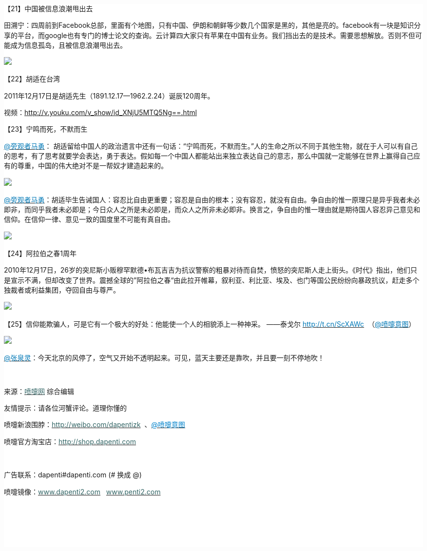 <p>【21】中国被信息浪潮甩出去</p>
<p>田溯宁：四周前到Facebook总部，里面有个地图，只有中国、伊朗和朝鲜等少数几个国家是黑的，其他是亮的。facebook有一块是知识分享的平台，而google也有专门的博士论文的查询。云计算四大家只有苹果在中国有业务。我们挡出去的是技术。需要思想解放。否则不但可能成为信息孤岛，且被信息浪潮甩出去。</p>
<p><img style="BORDER-BOTTOM-COLOR: #000000; BORDER-TOP-COLOR: #000000; BORDER-RIGHT-COLOR: #000000; BORDER-LEFT-COLOR: #000000" border="0" src="http://ptimg.org:88/dapenti/BB9yJ54M/nV0Il.jpg"></p>
<p>【22】胡适在台湾</p>
<p>2011年12月17日是胡适先生（1891.12.17—1962.2.24）诞辰120周年。</p>
<p>视频：<a href="http://v.youku.com/v_show/id_XNjU5MTQ5Ng==.html">http://v.youku.com/v_show/id_XNjU5MTQ5Ng==.html</a></p>
<p><embed height="400" type="application/x-shockwave-flash" align="middle" width="480" src="http://player.youku.com/player.php/sid/XNjU5MTQ5Ng==/v.swf" allowfullscreen="true" allowscriptaccess="sameDomain" quality="high"></embed> </p>
<p>【23】宁鸣而死，不默而生</p>
<p><a title="旁观者马勇" href="http://weibo.com/1352130183" usercard="id=1352130183" nick-name="旁观者马勇"><font color="#0078b6">@旁观者马勇</font></a>： 胡适留给中国人的政治遗言中还有一句话：“宁鸣而死，不默而生。”人的生命之所以不同于其他生物，就在于人可以有自己的思考，有了思考就要学会表达，勇于表达。假如每一个中国人都能站出来独立表达自己的意志，那么中国就一定能够在世界上赢得自己应有的尊重，中国的伟大绝对不是一帮奴才建造起来的。</p>
<p><img style="BORDER-BOTTOM-COLOR: #000000; BORDER-TOP-COLOR: #000000; BORDER-RIGHT-COLOR: #000000; BORDER-LEFT-COLOR: #000000" border="0" src="http://ptimg.org:88/dapenti/BB9lDnF1/iQGRN.jpg"></p>
<p><a title="旁观者马勇" href="http://weibo.com/1352130183" usercard="id=1352130183" nick-name="旁观者马勇"><font color="#0078b6">@旁观者马勇</font></a>：胡适毕生告诫国人：容忍比自由更重要；容忍是自由的根本；没有容忍，就没有自由。争自由的惟一原理只是异乎我者未必即非，而同乎我者未必即是；今日众人之所是未必即是，而众人之所非未必即非。换言之，争自由的惟一理由就是期待国人容忍异己意见和信仰。在信仰一律、意见一致的国度里不可能有真自由。</p>
<p><img style="BORDER-BOTTOM-COLOR: #000000; BORDER-TOP-COLOR: #000000; BORDER-RIGHT-COLOR: #000000; BORDER-LEFT-COLOR: #000000" border="0" src="http://ptimg.org:88/dapenti/BB9pNLiO/o41tm.jpg"></p>
<p>【24】阿拉伯之春1周年</p>
<p>2010年12月17日，26岁的突尼斯小贩穆罕默德&#8226;布瓦吉吉为抗议警察的粗暴对待而自焚，愤怒的突尼斯人走上街头。《时代》指出，他们只是宣示不满，但却改变了世界。震撼全球的”阿拉伯之春“由此拉开帷幕，叙利亚、利比亚、埃及、也门等国公民纷纷向暴政抗议，赶走多个独裁者或利益集团，夺回自由与尊严。</p>
<p><img style="BORDER-BOTTOM-COLOR: #000000; BORDER-TOP-COLOR: #000000; BORDER-RIGHT-COLOR: #000000; BORDER-LEFT-COLOR: #000000" border="0" src="http://ptimg.org:88/dapenti/BBa080OR/JY8wt.jpg"></p>
<p>【25】信仰能欺骗人，可是它有一个极大的好处：他能使一个人的相貌添上一种神采。 ——泰戈尔 <a title="http://www.dapenti.com/blog/more.asp?name=tupian&amp;id=54963" href="http://t.cn/ScXAWc" target="_blank" action-type="feed_list_url" mt="url"><font color="#0078b6">http://t.cn/ScXAWc</font></a>&#160; （<a title="喷嚏意图" href="http://weibo.com/pentiyitu" usercard="id=2379450280" nick-name="喷嚏意图"><font color="#0078b6">@喷嚏意图</font></a>）</p>
<p><img style="BORDER-BOTTOM-COLOR: #000000; BORDER-TOP-COLOR: #000000; BORDER-RIGHT-COLOR: #000000; BORDER-LEFT-COLOR: #000000" border="0" src="http://ptimg.org:88/dapenti/BB8PLTzO/k19vA.jpg"></p>
<p node-type="feed_list_forwardContent"><a title="张泉灵" href="http://weibo.com/zhangquanling" usercard="id=1671342103" nick-name="张泉灵"><font color="#0078b6">@张泉灵</font></a><a href="http://weibo.com/verify" target="_blank"><font color="#0078b6"></font></a>：今天北京的风停了，空气又开始不透明起来。可见，蓝天主要还是靠吹，并且要一刻不停地吹！</p>
<p node-type="feed_list_forwardContent">&#160;</p>
<p>来源：<a href="http://www.dapenti.com/" target="_blank"><font color="#336666">喷嚏网</font></a> 综合编辑 </p>
<p>友情提示：请各位河蟹评论。道理你懂的</p>
<p>喷嚏新浪围脖：<a href="http://weibo.com/dapentizk"><font color="#336666">http://weibo.com/dapentizk</font></a>&#160; 、<a href="http://weibo.com/2379450280" target="_blank"><font color="#0082cb">@喷嚏意图</font></a></p>
<p>喷嚏官方淘宝店：<a href="http://shop.dapenti.com/"><font color="#336666">http://shop.dapenti.com</font></a></p>
<p><a href="http://item.taobao.com/item.htm?id=13234343571&amp;stp=13234343571" target="_blank"><img border="0" alt="" src="http://imgs.dapenti2.com:88/dapenti/Bygz9Fu1/3zacf.jpg"></a>&#160; <a href="http://shop58267249.taobao.com/?search=y&amp;scid=403832818&amp;scname=vfi%2F2sqzxrc%3D&amp;checkedRange=true&amp;queryType=cat&amp;stp=6" target="_blank"><img border="0" alt="" src="http://imgs.dapenti2.com:88/dapenti/BzkZTsnO/8NOZw.jpg"></a>&#160;<br></p>
<p>广告联系：dapenti#dapenti.com (# 换成 @)</p>
<p>喷嚏镜像：<a href="http://www.dapenti2.com/"><font color="#336666">www.dapenti2.com</font></a>&#160;&#160; <a href="http://www.penti2.com/"><font color="#336666">www.penti2.com</font></a></p>
<p node-type="feed_list_forwardContent">&#160;</p>
<p>&#160;</p>
<p>&#160;</p>
</div>
